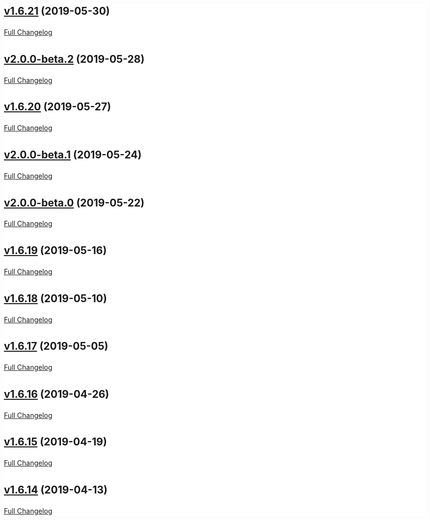 ## [v1.6.21](https://github.com/youzan/vant/tree/v1.6.21) (2019-05-30)
[Full Changelog](https://github.com/youzan/vant/compare/v2.0.0-beta.2...v1.6.21)

## [v2.0.0-beta.2](https://github.com/youzan/vant/tree/v2.0.0-beta.2) (2019-05-28)
[Full Changelog](https://github.com/youzan/vant/compare/v1.6.20...v2.0.0-beta.2)

## [v1.6.20](https://github.com/youzan/vant/tree/v1.6.20) (2019-05-27)
[Full Changelog](https://github.com/youzan/vant/compare/v2.0.0-beta.1...v1.6.20)

## [v2.0.0-beta.1](https://github.com/youzan/vant/tree/v2.0.0-beta.1) (2019-05-24)
[Full Changelog](https://github.com/youzan/vant/compare/v2.0.0-beta.0...v2.0.0-beta.1)

## [v2.0.0-beta.0](https://github.com/youzan/vant/tree/v2.0.0-beta.0) (2019-05-22)
[Full Changelog](https://github.com/youzan/vant/compare/v1.6.19...v2.0.0-beta.0)

## [v1.6.19](https://github.com/youzan/vant/tree/v1.6.19) (2019-05-16)
[Full Changelog](https://github.com/youzan/vant/compare/v1.6.18...v1.6.19)

## [v1.6.18](https://github.com/youzan/vant/tree/v1.6.18) (2019-05-10)
[Full Changelog](https://github.com/youzan/vant/compare/v1.6.17...v1.6.18)

## [v1.6.17](https://github.com/youzan/vant/tree/v1.6.17) (2019-05-05)
[Full Changelog](https://github.com/youzan/vant/compare/v1.6.16...v1.6.17)

## [v1.6.16](https://github.com/youzan/vant/tree/v1.6.16) (2019-04-26)
[Full Changelog](https://github.com/youzan/vant/compare/v1.6.15...v1.6.16)

## [v1.6.15](https://github.com/youzan/vant/tree/v1.6.15) (2019-04-19)
[Full Changelog](https://github.com/youzan/vant/compare/v1.6.14...v1.6.15)

## [v1.6.14](https://github.com/youzan/vant/tree/v1.6.14) (2019-04-13)
[Full Changelog](https://github.com/youzan/vant/compare/v1.6.13...v1.6.14)
